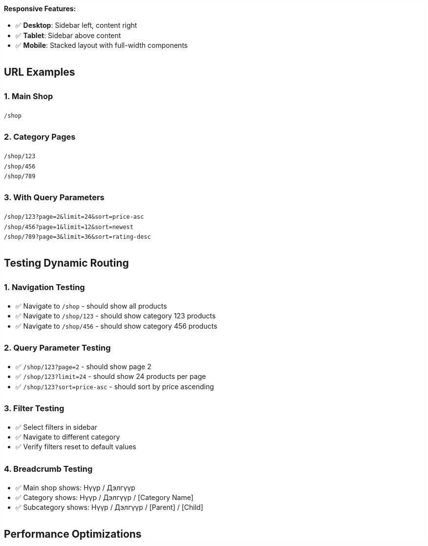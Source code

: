 **Responsive Features:**
- ✅ **Desktop**: Sidebar left, content right
- ✅ **Tablet**: Sidebar above content
- ✅ **Mobile**: Stacked layout with full-width components

## URL Examples

### 1. Main Shop
```
/shop
```

### 2. Category Pages
```
/shop/123
/shop/456
/shop/789
```

### 3. With Query Parameters
```
/shop/123?page=2&limit=24&sort=price-asc
/shop/456?page=1&limit=12&sort=newest
/shop/789?page=3&limit=36&sort=rating-desc
```

## Testing Dynamic Routing

### 1. Navigation Testing
- ✅ Navigate to `/shop` - should show all products
- ✅ Navigate to `/shop/123` - should show category 123 products
- ✅ Navigate to `/shop/456` - should show category 456 products

### 2. Query Parameter Testing
- ✅ `/shop/123?page=2` - should show page 2
- ✅ `/shop/123?limit=24` - should show 24 products per page
- ✅ `/shop/123?sort=price-asc` - should sort by price ascending

### 3. Filter Testing
- ✅ Select filters in sidebar
- ✅ Navigate to different category
- ✅ Verify filters reset to default values

### 4. Breadcrumb Testing
- ✅ Main shop shows: Нүүр / Дэлгүүр
- ✅ Category shows: Нүүр / Дэлгүүр / [Category Name]
- ✅ Subcategory shows: Нүүр / Дэлгүүр / [Parent] / [Child]

## Performance Optimizations
